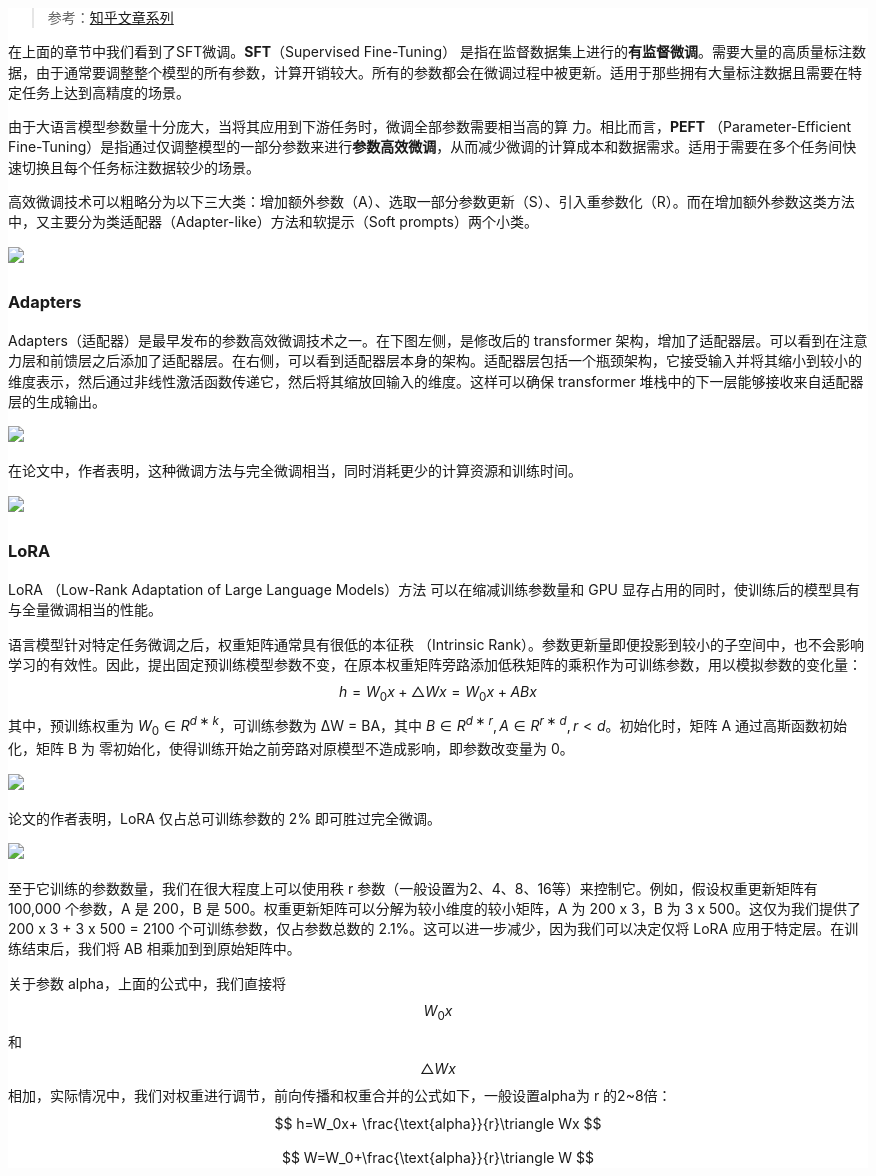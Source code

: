 > 参考：[知乎文章系列](https://zhuanlan.zhihu.com/p/635152813)

在上面的章节中我们看到了SFT微调。**SFT**（Supervised Fine-Tuning） 是指在监督数据集上进行的**有监督微调**。需要大量的高质量标注数据，由于通常要调整整个模型的所有参数，计算开销较大。所有的参数都会在微调过程中被更新。适用于那些拥有大量标注数据且需要在特定任务上达到高精度的场景。

由于大语言模型参数量十分庞大，当将其应用到下游任务时，微调全部参数需要相当高的算 力。相比而言，**PEFT** （Parameter-Efficient Fine-Tuning）是指通过仅调整模型的一部分参数来进行**参数高效微调**，从而减少微调的计算成本和数据需求。适用于需要在多个任务间快速切换且每个任务标注数据较少的场景。

高效微调技术可以粗略分为以下三大类：增加额外参数（A）、选取一部分参数更新（S）、引入重参数化（R）。而在增加额外参数这类方法中，又主要分为类适配器（Adapter-like）方法和软提示（Soft prompts）两个小类。

![](./img/peft.png)

### Adapters 

Adapters（适配器）是最早发布的参数高效微调技术之一。在下图左侧，是修改后的 transformer 架构，增加了适配器层。可以看到在注意力层和前馈层之后添加了适配器层。在右侧，可以看到适配器层本身的架构。适配器层包括一个瓶颈架构，它接受输入并将其缩小到较小的维度表示，然后通过非线性激活函数传递它，然后将其缩放回输入的维度。这样可以确保 transformer 堆栈中的下一层能够接收来自适配器层的生成输出。

![](./img/apapt.png)

在论文中，作者表明，这种微调方法与完全微调相当，同时消耗更少的计算资源和训练时间。

![](./img/adae.png)

### LoRA

LoRA （Low-Rank Adaptation of Large Language Models）方法 可以在缩减训练参数量和 GPU 显存占用的同时，使训练后的模型具有与全量微调相当的性能。

语言模型针对特定任务微调之后，权重矩阵通常具有很低的本征秩 （Intrinsic Rank）。参数更新量即便投影到较小的子空间中，也不会影响学习的有效性。因此，提出固定预训练模型参数不变，在原本权重矩阵旁路添加低秩矩阵的乘积作为可训练参数，用以模拟参数的变化量：
$$
h=W_0x+ \triangle Wx=W_0x+ABx
$$
其中，预训练权重为 $W_0 ∈ R ^{d∗k}$，可训练参数为 ∆W = BA，其中 $B ∈ R ^{d∗r}, A ∈ R^{ r∗d}, r <d$。初始化时，矩阵 A 通过高斯函数初始化，矩阵 B 为 零初始化，使得训练开始之前旁路对原模型不造成影响，即参数改变量为 0。

![](./img/t54.png)

论文的作者表明，LoRA 仅占总可训练参数的 2% 即可胜过完全微调。

![](./img/loraeff.png)

至于它训练的参数数量，我们在很大程度上可以使用秩 r 参数（一般设置为2、4、8、16等）来控制它。例如，假设权重更新矩阵有 100,000 个参数，A 是 200，B 是 500。权重更新矩阵可以分解为较小维度的较小矩阵，A 为 200 x 3，B 为 3 x 500。这仅为我们提供了 200 x 3 + 3 x 500 = 2100 个可训练参数，仅占参数总数的 2.1%。这可以进一步减少，因为我们可以决定仅将 LoRA 应用于特定层。在训练结束后，我们将 AB 相乘加到到原始矩阵中。

关于参数 alpha，上面的公式中，我们直接将 $$W_0x$$ 和 $$\triangle Wx$$ 相加，实际情况中，我们对权重进行调节，前向传播和权重合并的公式如下，一般设置alpha为 r 的2~8倍：
$$
h=W_0x+ \frac{\text{alpha}}{r}\triangle Wx
$$

$$
W=W_0+\frac{\text{alpha}}{r}\triangle W
$$

